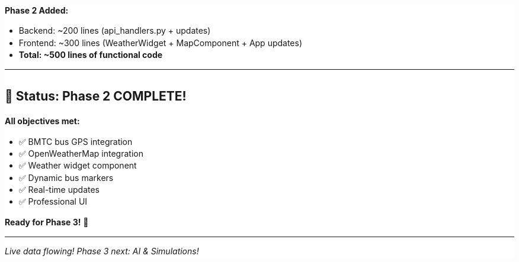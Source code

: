**Phase 2 Added:**
- Backend: ~200 lines (api_handlers.py + updates)
- Frontend: ~300 lines (WeatherWidget + MapComponent + App updates)
- **Total: ~500 lines of functional code**

---

## 🎊 Status: Phase 2 COMPLETE!

**All objectives met:**
- ✅ BMTC bus GPS integration
- ✅ OpenWeatherMap integration
- ✅ Weather widget component
- ✅ Dynamic bus markers
- ✅ Real-time updates
- ✅ Professional UI

**Ready for Phase 3!** 🚀

---

*Live data flowing! Phase 3 next: AI & Simulations!*

